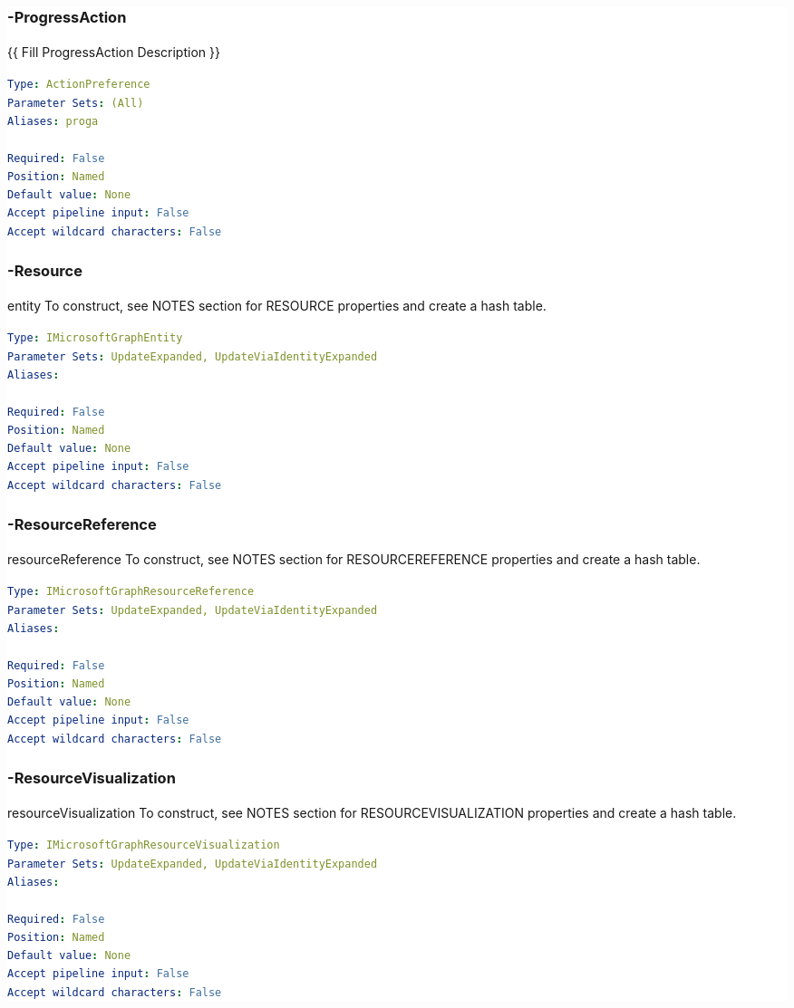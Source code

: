 ### -ProgressAction
{{ Fill ProgressAction Description }}

```yaml
Type: ActionPreference
Parameter Sets: (All)
Aliases: proga

Required: False
Position: Named
Default value: None
Accept pipeline input: False
Accept wildcard characters: False
```

### -Resource
entity
To construct, see NOTES section for RESOURCE properties and create a hash table.

```yaml
Type: IMicrosoftGraphEntity
Parameter Sets: UpdateExpanded, UpdateViaIdentityExpanded
Aliases:

Required: False
Position: Named
Default value: None
Accept pipeline input: False
Accept wildcard characters: False
```

### -ResourceReference
resourceReference
To construct, see NOTES section for RESOURCEREFERENCE properties and create a hash table.

```yaml
Type: IMicrosoftGraphResourceReference
Parameter Sets: UpdateExpanded, UpdateViaIdentityExpanded
Aliases:

Required: False
Position: Named
Default value: None
Accept pipeline input: False
Accept wildcard characters: False
```

### -ResourceVisualization
resourceVisualization
To construct, see NOTES section for RESOURCEVISUALIZATION properties and create a hash table.

```yaml
Type: IMicrosoftGraphResourceVisualization
Parameter Sets: UpdateExpanded, UpdateViaIdentityExpanded
Aliases:

Required: False
Position: Named
Default value: None
Accept pipeline input: False
Accept wildcard characters: False
```
